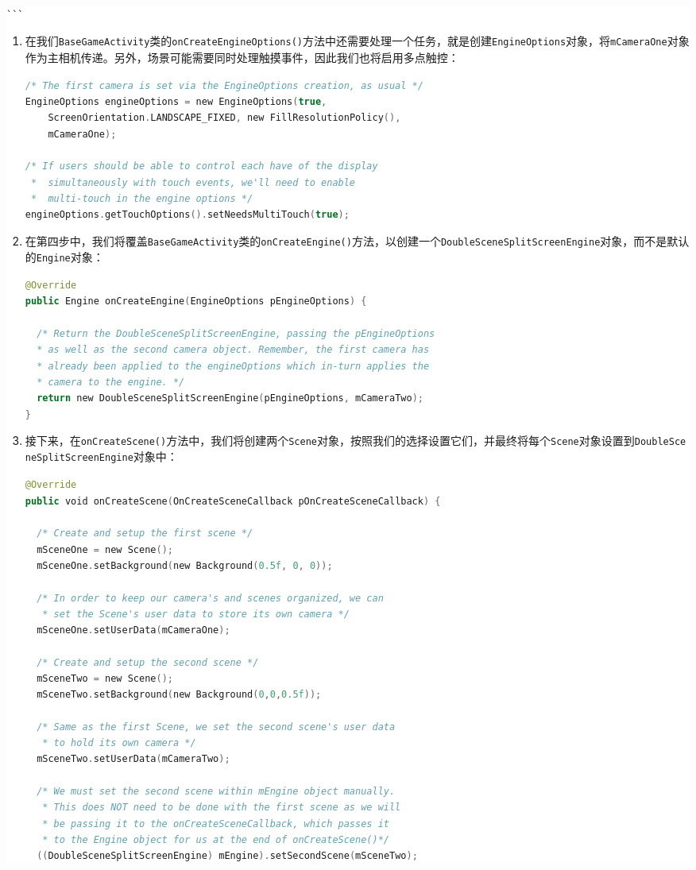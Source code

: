     ```

1.  在我们`BaseGameActivity`类的`onCreateEngineOptions()`方法中还需要处理一个任务，就是创建`EngineOptions`对象，将`mCameraOne`对象作为主相机传递。另外，场景可能需要同时处理触摸事件，因此我们也将启用多点触控：

    ```kt
    /* The first camera is set via the EngineOptions creation, as usual */
    EngineOptions engineOptions = new EngineOptions(true,
        ScreenOrientation.LANDSCAPE_FIXED, new FillResolutionPolicy(),
        mCameraOne);

    /* If users should be able to control each have of the display
     *  simultaneously with touch events, we'll need to enable 
     *  multi-touch in the engine options */
    engineOptions.getTouchOptions().setNeedsMultiTouch(true);
    ```

1.  在第四步中，我们将覆盖`BaseGameActivity`类的`onCreateEngine()`方法，以创建一个`DoubleSceneSplitScreenEngine`对象，而不是默认的`Engine`对象：

    ```kt
    @Override
    public Engine onCreateEngine(EngineOptions pEngineOptions) {

      /* Return the DoubleSceneSplitScreenEngine, passing the pEngineOptions
      * as well as the second camera object. Remember, the first camera has
      * already been applied to the engineOptions which in-turn applies the
      * camera to the engine. */
      return new DoubleSceneSplitScreenEngine(pEngineOptions, mCameraTwo);
    }
    ```

1.  接下来，在`onCreateScene()`方法中，我们将创建两个`Scene`对象，按照我们的选择设置它们，并最终将每个`Scene`对象设置到`DoubleSceneSplitScreenEngine`对象中：

    ```kt
    @Override
    public void onCreateScene(OnCreateSceneCallback pOnCreateSceneCallback) {

      /* Create and setup the first scene */
      mSceneOne = new Scene();
      mSceneOne.setBackground(new Background(0.5f, 0, 0));

      /* In order to keep our camera's and scenes organized, we can
       * set the Scene's user data to store its own camera */
      mSceneOne.setUserData(mCameraOne);

      /* Create and setup the second scene */
      mSceneTwo = new Scene();
      mSceneTwo.setBackground(new Background(0,0,0.5f));

      /* Same as the first Scene, we set the second scene's user data
       * to hold its own camera */
      mSceneTwo.setUserData(mCameraTwo);

      /* We must set the second scene within mEngine object manually.
       * This does NOT need to be done with the first scene as we will
       * be passing it to the onCreateSceneCallback, which passes it
       * to the Engine object for us at the end of onCreateScene()*/
      ((DoubleSceneSplitScreenEngine) mEngine).setSecondScene(mSceneTwo);
